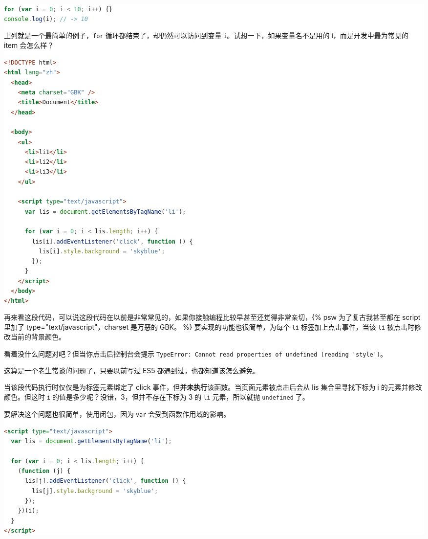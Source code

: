 ```javascript
for (var i = 0; i < 10; i++) {}
console.log(i); // -> 10
```

上列就是一个最简单的例子，`for` 循环都结束了，却仍然可以访问到变量 `i`。试想一下，如果变量名不是用的 i，而是开发中最为常见的 item 会怎么样？

```html
<!DOCTYPE html>
<html lang="zh">
  <head>
    <meta charset="GBK" />
    <title>Document</title>
  </head>

  <body>
    <ul>
      <li>li1</li>
      <li>li2</li>
      <li>li3</li>
    </ul>

    <script type="text/javascript">
      var lis = document.getElementsByTagName('li');

      for (var i = 0; i < lis.length; i++) {
        lis[i].addEventListener('click', function () {
          lis[i].style.background = 'skyblue';
        });
      }
    </script>
  </body>
</html>
```

再来看这段代码，可以说这段代码在以前是非常常见的，如果你接触编程比较早甚至还觉得非常亲切，{% psw 为了复古我甚至都在 script 里加了 type="text/javascript"，charset 是万恶的 GBK。 %} 要实现的功能也很简单，为每个 `li` 标签加上点击事件，当该 `li` 被点击时修改当前的背景颜色。

看着没什么问题对吧？但当你点击后控制台会提示 `TypeError: Cannot read properties of undefined (reading 'style')`。

这算是一个老生常谈的问题了，只要以前写过 ES5 都遇到过，也都知道该怎么避免。

当该段代码执行时仅仅是为标签元素绑定了 click 事件，但**并未执行**该函数。当页面元素被点击后会从 lis 集合里寻找下标为 i 的元素并修改颜色。但这时 `i` 的值是多少呢？没错，3，但并不存在下标为 3 的 `li` 元素，所以就抛 `undefined` 了。

要解决这个问题也很简单，使用闭包，因为 `var` 会受到函数作用域的影响。

```html
<script type="text/javascript">
  var lis = document.getElementsByTagName('li');

  for (var i = 0; i < lis.length; i++) {
    (function (j) {
      lis[j].addEventListener('click', function () {
        lis[j].style.background = 'skyblue';
      });
    })(i);
  }
</script>
```
